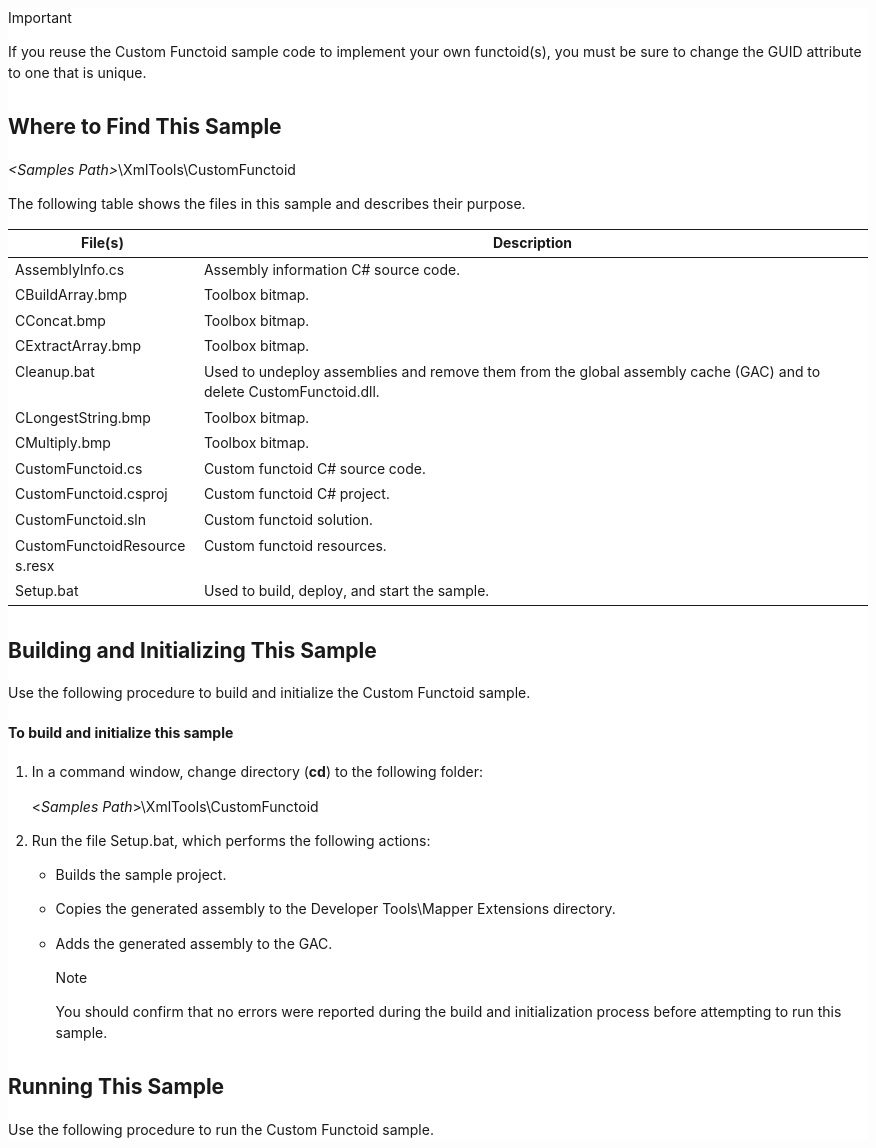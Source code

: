 > [!IMPORTANT]
>  If you reuse the Custom Functoid sample code to implement your own functoid(s), you must be sure to change the GUID attribute to one that is unique.  
  
## Where to Find This Sample  
 *\<Samples Path\>*\XmlTools\CustomFunctoid  
  
 The following table shows the files in this sample and describes their purpose.  
  
|File(s)|Description|  
|---------------|-----------------|  
|AssemblyInfo.cs|Assembly information C# source code.|  
|CBuildArray.bmp|Toolbox bitmap.|  
|CConcat.bmp|Toolbox bitmap.|  
|CExtractArray.bmp|Toolbox bitmap.|  
|Cleanup.bat|Used to undeploy assemblies and remove them from the global assembly cache (GAC) and to delete CustomFunctoid.dll.|  
|CLongestString.bmp|Toolbox bitmap.|  
|CMultiply.bmp|Toolbox bitmap.|  
|CustomFunctoid.cs|Custom functoid C# source code.|  
|CustomFunctoid.csproj|Custom functoid C# project.|  
|CustomFunctoid.sln|Custom functoid solution.|  
|CustomFunctoidResources.resx|Custom functoid resources.|  
|Setup.bat|Used to build, deploy, and start the sample.|  
  
## Building and Initializing This Sample  
 Use the following procedure to build and initialize the Custom Functoid sample.  
  
#### To build and initialize this sample  
  
1.  In a command window, change directory (**cd**) to the following folder:  
  
     \<*Samples Path*\>\XmlTools\CustomFunctoid  
  
2.  Run the file Setup.bat, which performs the following actions:  
  
    -   Builds the sample project.  
  
    -   Copies the generated assembly to the Developer Tools\Mapper Extensions directory.  
  
    -   Adds the generated assembly to the GAC.  
  
        > [!NOTE]
        >  You should confirm that no errors were reported during the build and initialization process before attempting to run this sample.  
  
## Running This Sample  
 Use the following procedure to run the Custom Functoid sample.  
  